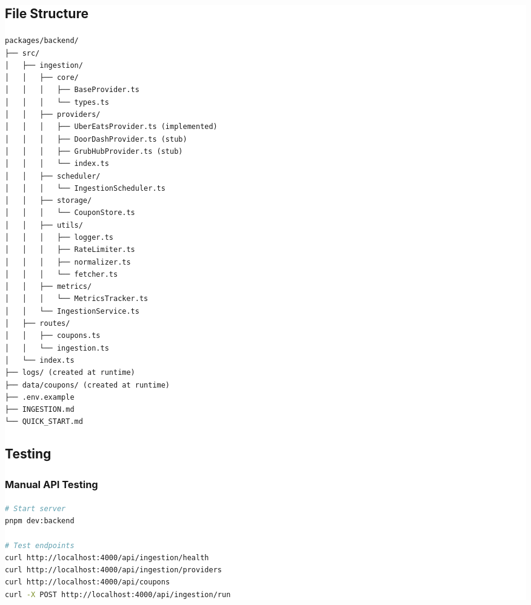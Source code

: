 ## File Structure

```
packages/backend/
├── src/
│   ├── ingestion/
│   │   ├── core/
│   │   │   ├── BaseProvider.ts
│   │   │   └── types.ts
│   │   ├── providers/
│   │   │   ├── UberEatsProvider.ts (implemented)
│   │   │   ├── DoorDashProvider.ts (stub)
│   │   │   ├── GrubHubProvider.ts (stub)
│   │   │   └── index.ts
│   │   ├── scheduler/
│   │   │   └── IngestionScheduler.ts
│   │   ├── storage/
│   │   │   └── CouponStore.ts
│   │   ├── utils/
│   │   │   ├── logger.ts
│   │   │   ├── RateLimiter.ts
│   │   │   ├── normalizer.ts
│   │   │   └── fetcher.ts
│   │   ├── metrics/
│   │   │   └── MetricsTracker.ts
│   │   └── IngestionService.ts
│   ├── routes/
│   │   ├── coupons.ts
│   │   └── ingestion.ts
│   └── index.ts
├── logs/ (created at runtime)
├── data/coupons/ (created at runtime)
├── .env.example
├── INGESTION.md
└── QUICK_START.md
```

## Testing

### Manual API Testing

```bash
# Start server
pnpm dev:backend

# Test endpoints
curl http://localhost:4000/api/ingestion/health
curl http://localhost:4000/api/ingestion/providers
curl http://localhost:4000/api/coupons
curl -X POST http://localhost:4000/api/ingestion/run
```
